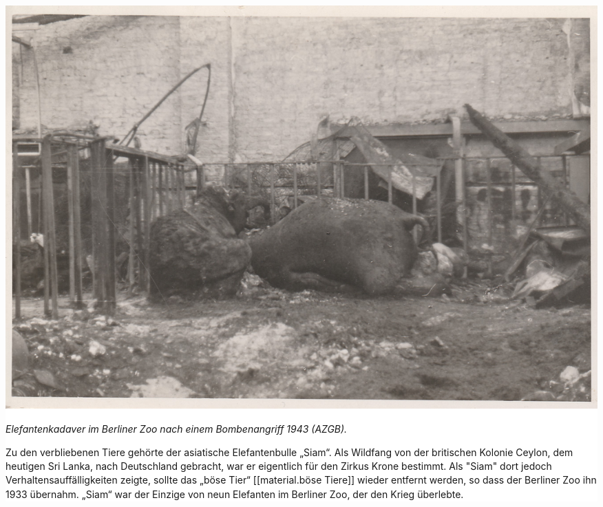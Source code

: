 ![Elefantenkadaver im Berliner Zoo 1943](images/mv/Elefantenkadaver.jpg)

_Elefantenkadaver im Berliner Zoo nach einem Bombenangriff 1943 (AZGB)._ 

Zu den verbliebenen Tiere gehörte der asiatische Elefantenbulle „Siam“. Als Wildfang von der britischen Kolonie Ceylon, dem heutigen Sri Lanka, nach Deutschland gebracht, war er eigentlich für den Zirkus Krone bestimmt. Als "Siam" dort jedoch  Verhaltensauffälligkeiten zeigte, sollte das „böse Tier“ [[material.böse Tiere]] wieder entfernt werden, so dass der Berliner Zoo ihn 1933 übernahm. „Siam“ war der Einzige von neun Elefanten im Berliner Zoo, der den Krieg überlebte.


[^Futternot1]: Im Jahr 1938 waren es 3715 Tiere; 1944 waren es noch 1700 Tiere. Vgl. Halbjahresbericht für Aufsichtsratssitzung am 10.08.1955, AZGB N 4/2. 
[^Futternot2]: Tätigkeitsbericht des Zoologischen Gartens vom 3.5. bis 23.5.1945, AZGB O 0/1/75.  
[^Futternot3]: Katharina Heinroth an Paula, 01.03.1946, AZGB N 4/12.
[^Futternot3-4]: „Siam erhält Stubenarrest. Wintervorbereitungen im Zoo.“ _Das Volk_, 04.11.1945. Die Umnutzung von Freiflächen zum Anbau von Gemüse und Kartoffeln war, wie man sich vorstellen kann, weit verbreitet. Auch der Garten des Museums für Naturkunde war bis 1949 für den Gemüseanbau für die Mitarbeiter reserviert.
[^Futternot4]: Tätigkeitsbericht des Zoologischen Gartens vom 3.5. bis 23.5.1945, AZGB O 0/1/75.
[^Futternot5]: Katharina Heinroth an Liselotte Rüppell, o.D. [vermutlich April/Mai 1946], AZGB N 4/12.
[^Futternot6]: „Die meisten Rasenflächen werden mit Rüben und Futtermitteln bestellt werden, die Futtermittelnot ist furchtbar.“ Katharina Heinroth an Paula, 01.03.1946, AZGB N 4/12 I. Vgl. auch Katharina Heinroth an Liselotte Rüppell, o.D. [vermutlich April/Mai 1946], AZGB N 4/12. "Ein Teil der Gefolgschaft nutzt die freien Gehege als Schrebergärten.” Tätigkeitsbericht von Katharina Heinroth, 18.09.1945, AZGB N 4/2. 
[^Futternot7]: Geschäftsbericht vom 01.04.-31.12.1949, AZGB N/4/2.
[^Futternot8]: Katharina Heinroth an Herrn Chudy, 17.07.1948, AZGB O 0/1/60.
[^Futternot9]: Katharina Heinroth an Werner Börner, 19.07.1947, AZGB O 1/2/37.
[^Futternot10]: "Der Zoo braucht dringend Hilfe" _Die Neue Zeitung_ [München], 07.04.1949.
[^Futternot10-11]: Die Zeitschrift erschien zunächst im Allgemeinen Deutschen Verlag in Ost-Berlin, bis 1948  der Demokratische Frauenbund Deutschlands (DFD) die Herausgeberschaft bis zur Einstellung der Zeitschrift Ende 1962 übernahm, woraufhin die Zeitschrift auf Beschluss des SED-Sekretariats im Deutschen Frauenverlag GmbH Berlin erschien und ab 1953 im Verlag für die Frau, Leipzig. 1963 wurde die Illustrierte _Für Dich_ Nachfolgerin der _Frau von heute_.
[^Futternot11]: "xxx." _Die Frau von heute_, 7.5.1946.
[^Futternot12]: "Katharina Heinroth an das Haupternährungsamt der Stadt Berlin, 06.08.1945, AZGB N 4/2.
[^Futternot13]: Vgl. AZGB O 1/1/2. 
[^Futternot13-14]: "Sorgen im Berliner Zoo." _Neue Zeit_, 18.09.1948.
[^Futternot14]: Vgl. Magistrat der Stadt Berlin, Abteilung für Ernährung an den Zoologischen Garten Berlin, 17.11.1945, AZGB O 1/1/2.
[^Futternot15]: Katharina Heinroth an Erna Mohr, 22.1.1946, AZGB N 4/12.
[^Futternot16]: de Luce, Daniel. "Lebensmittelkarte 5 im Berliner Zoo." _Tägliche Rundschau_, 17.12.1946. 
[^Futternot17]: "Spinat oder Hirsche. Ein Frühlingsspaziergang durch den Berliner Zoo." _Der Tagesspiegel_, 03.04.1947.
[^StadtErnähren1]: Vgl. _Verordnungsblatt (VOBl.) der Stadt Berlin 1945_, Ausgabe Nr. 1, Juli 1945: 5. 
[^StadtErnähren2]: "Einführung von Futtermittelkarten." _Verordnungsblatt (VOBl.) der Stadt Berlin 1945_: 81; _Verordnungsblatt der Stadt Berlin_ Nr. 7. 20. September 1943; "Der Magistrat der Stadt Berlin Abt. für Ernährung, Berlin, den 23. August 1945. 
[^StadtErnähren3]: Vgl. AZGB  O 1/2/42.
[^StadtErnähren4]: Gartenbau Fritz Rauhut an Katharina Heinroth, 14.01.1947, AZGB O 1/2/42 .
[^StadtErnähren5]: Max Metzner an Katharina Heinroth, 09.04.1947, AZGB O 1/2/42.
[^StadtErnähren6]: Helmut Binck an den Zoologischen Garten Berlin, 16.11.1947, AZGB O 1/2/42.
[^StadtErnähren7]: Tätigkeitsbericht von Katharina Heinroth, 18.09.1945, AZGB N 4/2.
[^StadtErnähren8]: 19.3.1946... . ???.
[^StadtErnähren9]: Katharina Heinroth an den Magistrat der Stadt Berlin, Abteilung für Ernährung, 20.03.1946, AZGB O 1/1/2. Vgl. auch Katharina Heinroth an die Alliierte Kommandantur der Stadt Berlin, 15.05.1946, AZGB O 1/1/2. 
[^StadtErnähren10]: "Auf den Spuren des Elefanten." _Der Kurier_, 07.02.1948: „Verhungert und halb erfroren war im März vergangenen Jahres „Siam“, der letzte der Berliner Dickhäuter – unter den Tieren.“; sowie "'Siam' unter der Bandsäge." _Telegraf_, 21.03.1947.